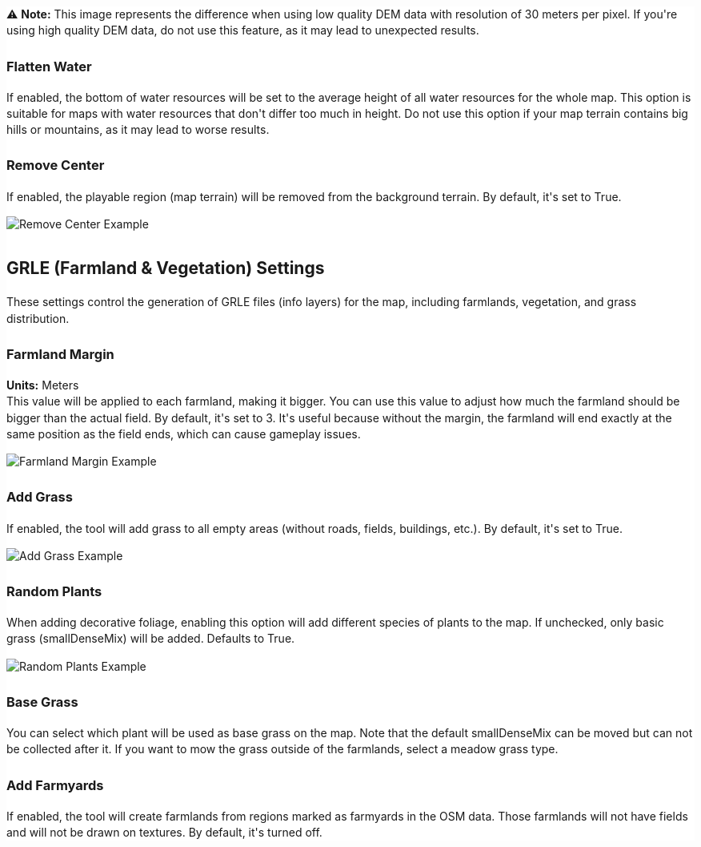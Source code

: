 ⚠️ **Note:** This image represents the difference when using low quality DEM data with resolution of 30 meters per pixel. If you're using high quality DEM data, do not use this feature, as it may lead to unexpected results.

### Flatten Water
If enabled, the bottom of water resources will be set to the average height of all water resources for the whole map. This option is suitable for maps with water resources that don't differ too much in height. Do not use this option if your map terrain contains big hills or mountains, as it may lead to worse results.

### Remove Center
If enabled, the playable region (map terrain) will be removed from the background terrain. By default, it's set to True.

![Remove Center Example](https://github.com/user-attachments/assets/912864b7-c790-47a9-a001-dd1936d21c17)

## GRLE (Farmland & Vegetation) Settings

These settings control the generation of GRLE files (info layers) for the map, including farmlands, vegetation, and grass distribution.

### Farmland Margin
**Units:** Meters  
This value will be applied to each farmland, making it bigger. You can use this value to adjust how much the farmland should be bigger than the actual field. By default, it's set to 3. It's useful because without the margin, the farmland will end exactly at the same position as the field ends, which can cause gameplay issues.

![Farmland Margin Example](https://github.com/user-attachments/assets/c160bf6d-9217-455b-9655-462dc09b943c)

### Add Grass
If enabled, the tool will add grass to all empty areas (without roads, fields, buildings, etc.). By default, it's set to True.

![Add Grass Example](https://github.com/user-attachments/assets/49c0376a-b83b-46f0-9e25-2f11e03e16c0)

### Random Plants
When adding decorative foliage, enabling this option will add different species of plants to the map. If unchecked, only basic grass (smallDenseMix) will be added. Defaults to True.

![Random Plants Example](https://github.com/user-attachments/assets/e0dae979-21a8-4aa2-8281-ddcdcce3c582)

### Base Grass
You can select which plant will be used as base grass on the map. Note that the default smallDenseMix can be moved but can not be collected after it. If you want to mow the grass outside of the farmlands, select a meadow grass type.

### Add Farmyards
If enabled, the tool will create farmlands from regions marked as farmyards in the OSM data. Those farmlands will not have fields and will not be drawn on textures. By default, it's turned off.
